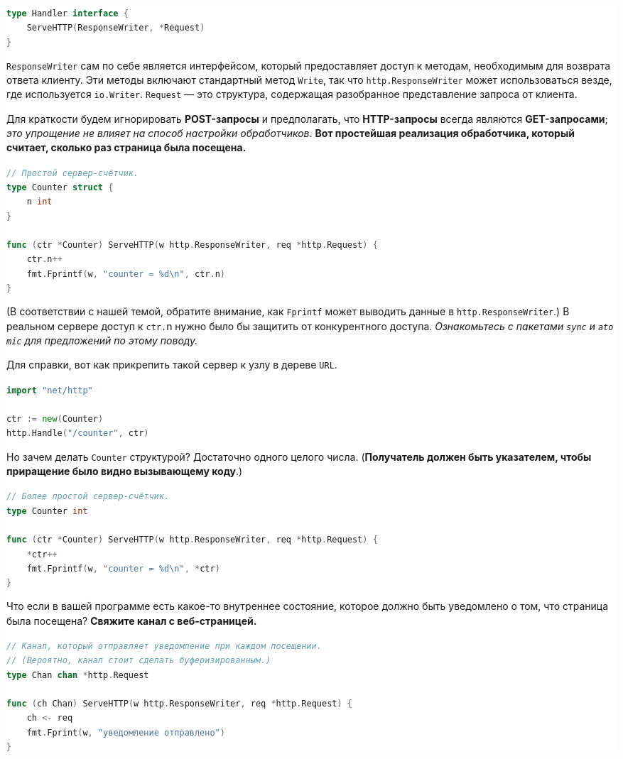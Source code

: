 ```go
type Handler interface {
    ServeHTTP(ResponseWriter, *Request)
}
```

`ResponseWriter` сам по себе является интерфейсом, который предоставляет доступ к методам, необходимым для возврата ответа клиенту. Эти методы включают стандартный метод `Write`, так что `http.ResponseWriter` может использоваться везде, где используется `io.Writer`. `Request` — это структура, содержащая разобранное представление запроса от клиента.

Для краткости будем игнорировать **POST-запросы** и предполагать, что **HTTP-запросы** всегда являются **GET-запросами**; *это упрощение не влияет на способ настройки обработчиков*. **Вот простейшая реализация обработчика, который считает, сколько раз страница была посещена.**

```go
// Простой сервер-счётчик.
type Counter struct {
    n int
}

func (ctr *Counter) ServeHTTP(w http.ResponseWriter, req *http.Request) {
    ctr.n++
    fmt.Fprintf(w, "counter = %d\n", ctr.n)
}
```
(В соответствии с нашей темой, обратите внимание, как `Fprintf` может выводить данные в `http.ResponseWriter`.) В реальном сервере доступ к `ctr.`n нужно было бы защитить от конкурентного доступа. *Ознакомьтесь с пакетами `sync` и `atomic` для предложений по этому поводу.*

Для справки, вот как прикрепить такой сервер к узлу в дереве `URL`.

```go
import "net/http"

ctr := new(Counter)
http.Handle("/counter", ctr)
```

Но зачем делать `Counter` структурой? Достаточно одного целого числа. (**Получатель должен быть указателем, чтобы приращение было видно вызывающему коду**.)

```go
// Более простой сервер-счётчик.
type Counter int

func (ctr *Counter) ServeHTTP(w http.ResponseWriter, req *http.Request) {
    *ctr++
    fmt.Fprintf(w, "counter = %d\n", *ctr)
}
```

Что если в вашей программе есть какое-то внутреннее состояние, которое должно быть уведомлено о том, что страница была посещена? **Свяжите канал с веб-страницей.**

```go
// Канал, который отправляет уведомление при каждом посещении.
// (Вероятно, канал стоит сделать буферизированным.)
type Chan chan *http.Request

func (ch Chan) ServeHTTP(w http.ResponseWriter, req *http.Request) {
    ch <- req
    fmt.Fprint(w, "уведомление отправлено")
}
```
